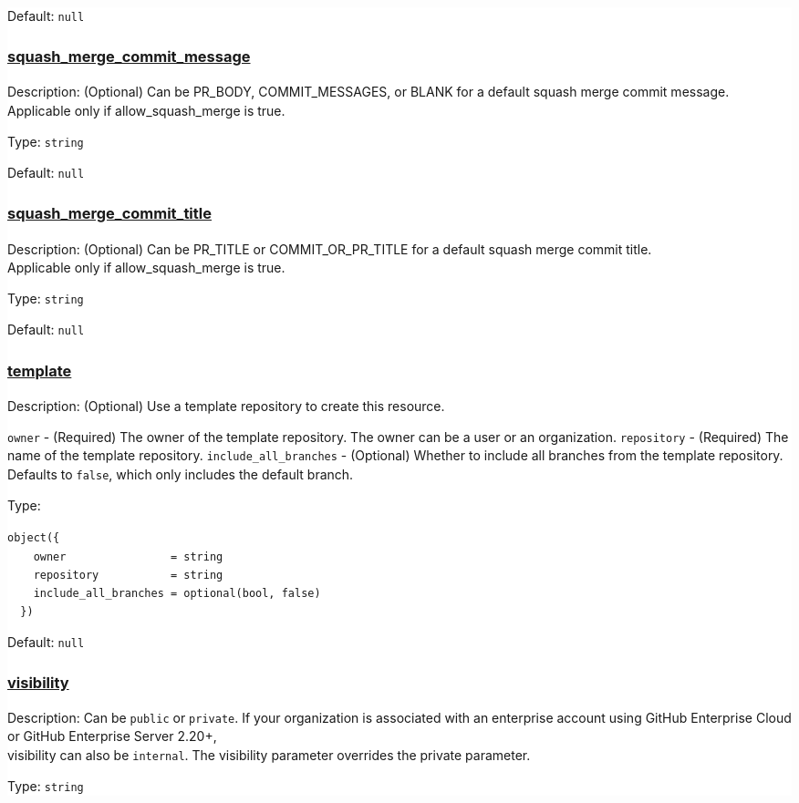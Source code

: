 Default: `null`

### <a name="input_squash_merge_commit_message"></a> [squash\_merge\_commit\_message](#input\_squash\_merge\_commit\_message)

Description: (Optional) Can be PR\_BODY, COMMIT\_MESSAGES, or BLANK for a default squash merge commit message.  
Applicable only if allow\_squash\_merge is true.

Type: `string`

Default: `null`

### <a name="input_squash_merge_commit_title"></a> [squash\_merge\_commit\_title](#input\_squash\_merge\_commit\_title)

Description: (Optional) Can be PR\_TITLE or COMMIT\_OR\_PR\_TITLE for a default squash merge commit title.  
Applicable only if allow\_squash\_merge is true.

Type: `string`

Default: `null`

### <a name="input_template"></a> [template](#input\_template)

Description: (Optional) Use a template repository to create this resource.

`owner` - (Required) The owner of the template repository. The owner can be a user or an organization.
`repository` - (Required) The name of the template repository.
`include_all_branches` - (Optional) Whether to include all branches from the template repository. Defaults to `false`, which only includes the default branch.

Type:

```hcl
object({
    owner                = string
    repository           = string
    include_all_branches = optional(bool, false)
  })
```

Default: `null`

### <a name="input_visibility"></a> [visibility](#input\_visibility)

Description: Can be `public` or `private`. If your organization is associated with an enterprise account using GitHub Enterprise Cloud or GitHub Enterprise Server 2.20+,  
visibility can also be `internal`. The visibility parameter overrides the private parameter.

Type: `string`
